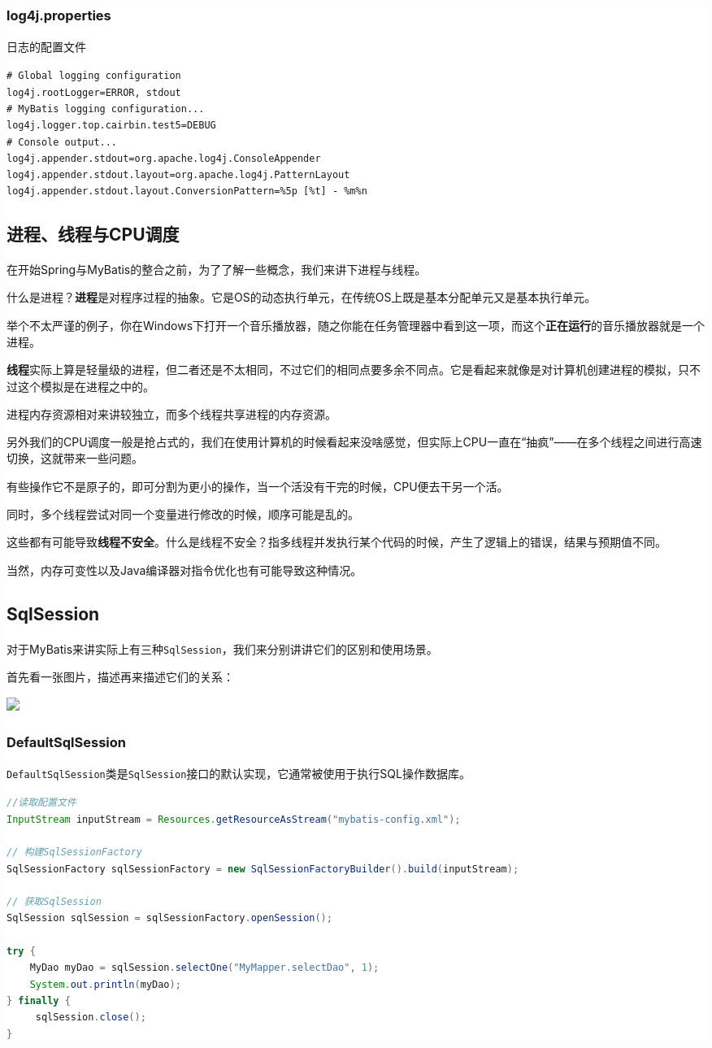 
### log4j.properties

日志的配置文件

```properties
# Global logging configuration
log4j.rootLogger=ERROR, stdout
# MyBatis logging configuration...
log4j.logger.top.cairbin.test5=DEBUG
# Console output...
log4j.appender.stdout=org.apache.log4j.ConsoleAppender
log4j.appender.stdout.layout=org.apache.log4j.PatternLayout
log4j.appender.stdout.layout.ConversionPattern=%5p [%t] - %m%n
```

## 进程、线程与CPU调度

在开始Spring与MyBatis的整合之前，为了了解一些概念，我们来讲下进程与线程。

什么是进程？**进程**是对程序过程的抽象。它是OS的动态执行单元，在传统OS上既是基本分配单元又是基本执行单元。

举个不太严谨的例子，你在Windows下打开一个音乐播放器，随之你能在任务管理器中看到这一项，而这个**正在运行**的音乐播放器就是一个进程。

**线程**实际上算是轻量级的进程，但二者还是不太相同，不过它们的相同点要多余不同点。它是看起来就像是对计算机创建进程的模拟，只不过这个模拟是在进程之中的。

进程内存资源相对来讲较独立，而多个线程共享进程的内存资源。

另外我们的CPU调度一般是抢占式的，我们在使用计算机的时候看起来没啥感觉，但实际上CPU一直在“抽疯”——在多个线程之间进行高速切换，这就带来一些问题。

有些操作它不是原子的，即可分割为更小的操作，当一个活没有干完的时候，CPU便去干另一个活。

同时，多个线程尝试对同一个变量进行修改的时候，顺序可能是乱的。

这些都有可能导致**线程不安全**。什么是线程不安全？指多线程并发执行某个代码的时候，产生了逻辑上的错误，结果与预期值不同。

当然，内存可变性以及Java编译器对指令优化也有可能导致这种情况。


## SqlSession

对于MyBatis来讲实际上有三种`SqlSession`，我们来分别讲讲它们的区别和使用场景。

首先看一张图片，描述再来描述它们的关系：

![](http://img.cairbin.top/img/202403240102663.png)


### DefaultSqlSession

`DefaultSqlSession`类是`SqlSession`接口的默认实现，它通常被使用于执行SQL操作数据库。

```java
//读取配置文件
InputStream inputStream = Resources.getResourceAsStream("mybatis-config.xml");

// 构建SqlSessionFactory
SqlSessionFactory sqlSessionFactory = new SqlSessionFactoryBuilder().build(inputStream);

// 获取SqlSession
SqlSession sqlSession = sqlSessionFactory.openSession();

try {
    MyDao myDao = sqlSession.selectOne("MyMapper.selectDao", 1);
    System.out.println(myDao);
} finally {
     sqlSession.close();
}
```
